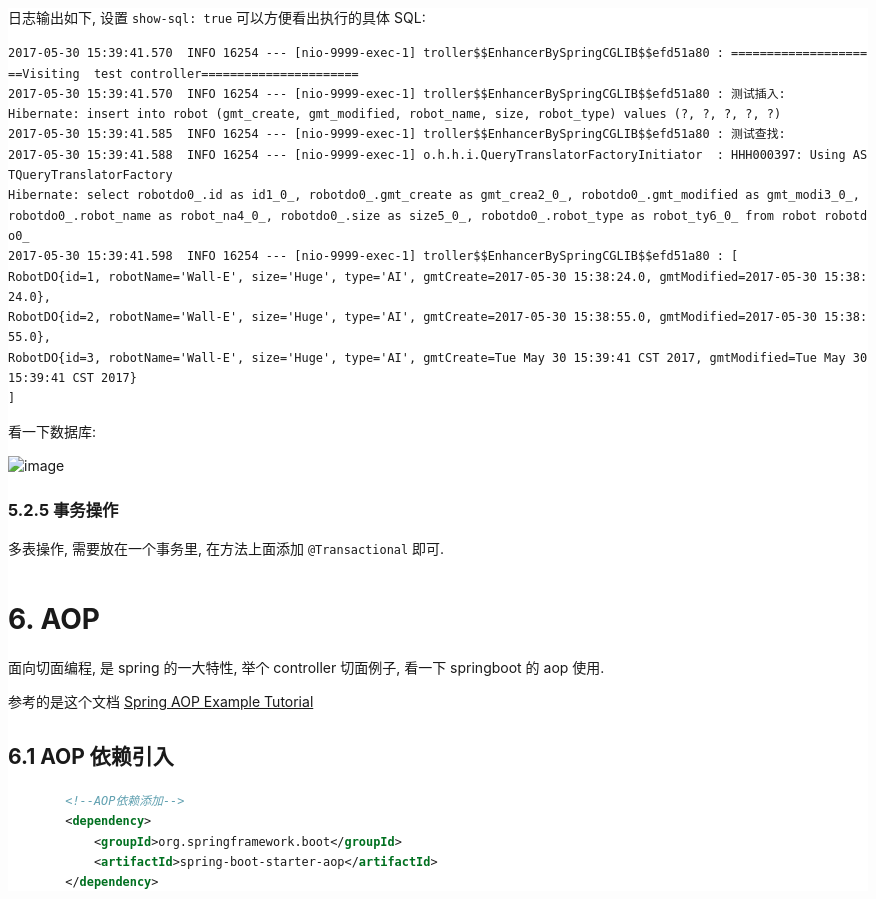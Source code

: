 日志输出如下, 设置 <code>show-sql: true</code> 可以方便看出执行的具体 SQL:

```shell
2017-05-30 15:39:41.570  INFO 16254 --- [nio-9999-exec-1] troller$$EnhancerBySpringCGLIB$$efd51a80 : =====================Visiting  test controller======================
2017-05-30 15:39:41.570  INFO 16254 --- [nio-9999-exec-1] troller$$EnhancerBySpringCGLIB$$efd51a80 : 测试插入:
Hibernate: insert into robot (gmt_create, gmt_modified, robot_name, size, robot_type) values (?, ?, ?, ?, ?)
2017-05-30 15:39:41.585  INFO 16254 --- [nio-9999-exec-1] troller$$EnhancerBySpringCGLIB$$efd51a80 : 测试查找:
2017-05-30 15:39:41.588  INFO 16254 --- [nio-9999-exec-1] o.h.h.i.QueryTranslatorFactoryInitiator  : HHH000397: Using ASTQueryTranslatorFactory
Hibernate: select robotdo0_.id as id1_0_, robotdo0_.gmt_create as gmt_crea2_0_, robotdo0_.gmt_modified as gmt_modi3_0_, robotdo0_.robot_name as robot_na4_0_, robotdo0_.size as size5_0_, robotdo0_.robot_type as robot_ty6_0_ from robot robotdo0_
2017-05-30 15:39:41.598  INFO 16254 --- [nio-9999-exec-1] troller$$EnhancerBySpringCGLIB$$efd51a80 : [
RobotDO{id=1, robotName='Wall-E', size='Huge', type='AI', gmtCreate=2017-05-30 15:38:24.0, gmtModified=2017-05-30 15:38:24.0}, 
RobotDO{id=2, robotName='Wall-E', size='Huge', type='AI', gmtCreate=2017-05-30 15:38:55.0, gmtModified=2017-05-30 15:38:55.0}, 
RobotDO{id=3, robotName='Wall-E', size='Huge', type='AI', gmtCreate=Tue May 30 15:39:41 CST 2017, gmtModified=Tue May 30 15:39:41 CST 2017}
]
```


看一下数据库:

![image](http://024028.oss-cn-hangzhou-zmf.aliyuncs.com/uploads/app_release/checkroute/7f3f2ee934d8f64fcf38aa930f71621e/image.png)


### 5.2.5 事务操作

多表操作, 需要放在一个事务里, 在方法上面添加 <code>@Transactional</code> 即可.

# 6. AOP


面向切面编程, 是 spring 的一大特性, 举个 controller 切面例子, 看一下 springboot 的 aop 使用.

参考的是这个文档 [Spring AOP Example Tutorial](http://www.journaldev.com/2583/spring-aop-example-tutorial-aspect-advice-pointcut-joinpoint-annotations)

## 6.1 AOP 依赖引入

```xml
        <!--AOP依赖添加-->
        <dependency>
            <groupId>org.springframework.boot</groupId>
            <artifactId>spring-boot-starter-aop</artifactId>
        </dependency>
```
